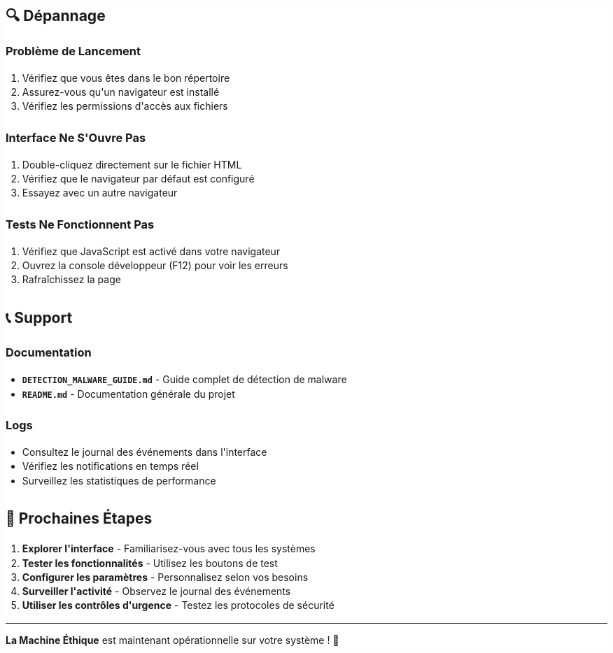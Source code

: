 ## 🔍 Dépannage

### Problème de Lancement
1. Vérifiez que vous êtes dans le bon répertoire
2. Assurez-vous qu'un navigateur est installé
3. Vérifiez les permissions d'accès aux fichiers

### Interface Ne S'Ouvre Pas
1. Double-cliquez directement sur le fichier HTML
2. Vérifiez que le navigateur par défaut est configuré
3. Essayez avec un autre navigateur

### Tests Ne Fonctionnent Pas
1. Vérifiez que JavaScript est activé dans votre navigateur
2. Ouvrez la console développeur (F12) pour voir les erreurs
3. Rafraîchissez la page

## 📞 Support

### Documentation
- **`DETECTION_MALWARE_GUIDE.md`** - Guide complet de détection de malware
- **`README.md`** - Documentation générale du projet

### Logs
- Consultez le journal des événements dans l'interface
- Vérifiez les notifications en temps réel
- Surveillez les statistiques de performance

## 🎯 Prochaines Étapes

1. **Explorer l'interface** - Familiarisez-vous avec tous les systèmes
2. **Tester les fonctionnalités** - Utilisez les boutons de test
3. **Configurer les paramètres** - Personnalisez selon vos besoins
4. **Surveiller l'activité** - Observez le journal des événements
5. **Utiliser les contrôles d'urgence** - Testez les protocoles de sécurité

---

**La Machine Éthique** est maintenant opérationnelle sur votre système ! 🚀 